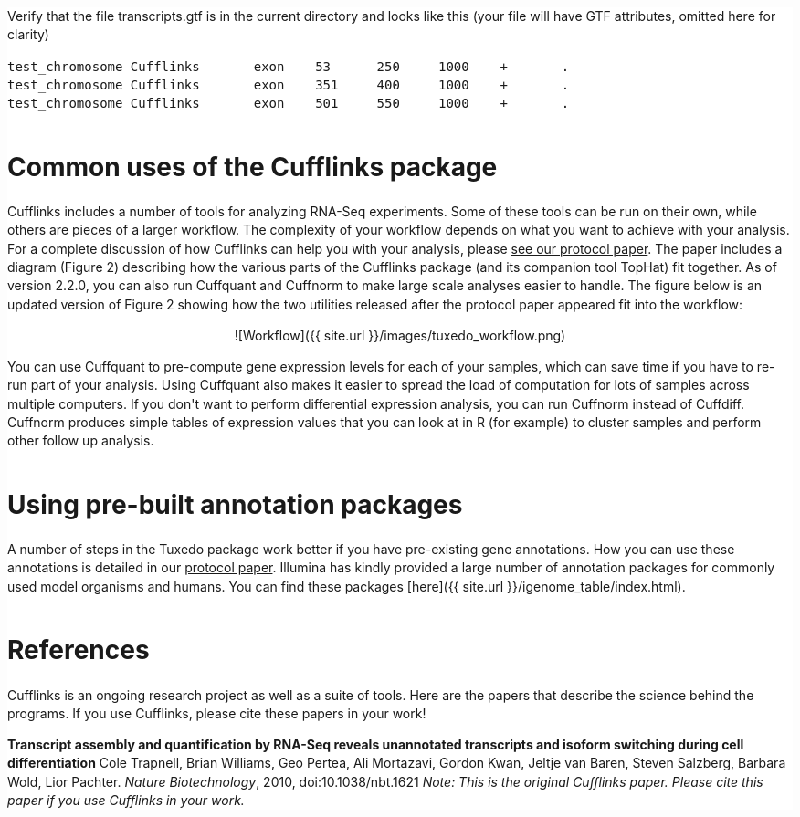 Verify that the file transcripts.gtf is in the current directory and looks like this (your file will have GTF attributes, omitted here for clarity)

<pre>
test_chromosome Cufflinks       exon    53      250     1000    +       . 
test_chromosome Cufflinks       exon    351     400     1000    +       . 
test_chromosome Cufflinks       exon    501     550     1000    +       .
</pre>	

# Common uses of the Cufflinks package

Cufflinks includes a number of tools for analyzing RNA-Seq experiments. Some of these tools can be run on their own, while others are pieces of a larger workflow. The complexity of your workflow depends on what you want to achieve with your analysis. For a complete discussion of how Cufflinks can help you with your analysis, please [see our protocol paper](http://www.nature.com/nprot/journal/v7/n3/full/nprot.2012.016.html). The paper includes a diagram (Figure 2) describing how the various parts of the Cufflinks package (and its companion tool TopHat) fit together. As of version 2.2.0, you can also run Cuffquant and Cuffnorm to make large scale analyses easier to handle. The figure below is an updated version of Figure 2 showing how the two utilities released after the protocol paper appeared fit into the workflow: 

<div style="text-align:center">
![Workflow]({{ site.url }}/images/tuxedo_workflow.png)
</div>

You can use Cuffquant to pre-compute gene expression levels for each of your samples, which can save time if you have to re-run part of your analysis. Using Cuffquant also makes it easier to spread the load of computation for lots of samples across multiple computers. If you don't want to perform differential expression analysis, you can run Cuffnorm instead of Cuffdiff. Cuffnorm produces simple tables of expression values that you can look at in R (for example) to cluster samples and perform other follow up analysis.	

# Using pre-built annotation packages

A number of steps in the Tuxedo package work better if you have pre-existing gene annotations. How you can use these annotations is detailed in our [protocol paper](http://www.nature.com/nprot/journal/v7/n3/full/nprot.2012.016.html). Illumina has kindly provided a large number of annotation packages for commonly used model organisms and humans. You can find these packages [here]({{ site.url }}/igenome_table/index.html).	

# References

Cufflinks is an ongoing research project as well as a suite of tools. Here are the papers that describe the science behind the programs. If you use Cufflinks, please cite these papers in your work!

**Transcript assembly and quantification by RNA-Seq reveals unannotated transcripts and isoform switching during cell differentiation**
Cole Trapnell, Brian Williams, Geo Pertea, Ali Mortazavi, Gordon Kwan, Jeltje van Baren, Steven Salzberg, Barbara Wold, Lior Pachter.
*Nature Biotechnology*, 2010, doi:10.1038/nbt.1621
*Note: This is the original Cufflinks paper. Please cite this paper if you use Cufflinks in your work.*
